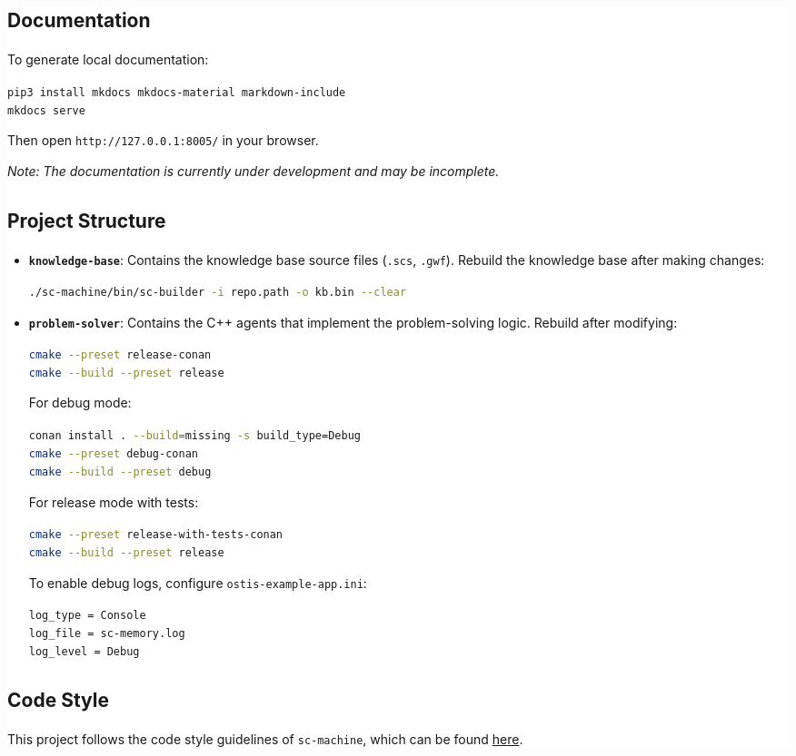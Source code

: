 ## Documentation

To generate local documentation:

```sh
pip3 install mkdocs mkdocs-material markdown-include
mkdocs serve
```

Then open `http://127.0.0.1:8005/` in your browser.

*Note: The documentation is currently under development and may be incomplete.*

## Project Structure

*   **`knowledge-base`**: Contains the knowledge base source files (`.scs`, `.gwf`). Rebuild the knowledge base after making changes:

    ```sh
    ./sc-machine/bin/sc-builder -i repo.path -o kb.bin --clear
    ```

*   **`problem-solver`**: Contains the C++ agents that implement the problem-solving logic. Rebuild after modifying:

    ```sh
    cmake --preset release-conan
    cmake --build --preset release
    ```

    For debug mode:

    ```sh
    conan install . --build=missing -s build_type=Debug
    cmake --preset debug-conan
    cmake --build --preset debug
    ```

    For release mode with tests:

    ```sh
    cmake --preset release-with-tests-conan
    cmake --build --preset release
    ```

    To enable debug logs, configure `ostis-example-app.ini`:

    ```sh
    log_type = Console
    log_file = sc-memory.log
    log_level = Debug
    ```

## Code Style

This project follows the code style guidelines of `sc-machine`, which can be found [here](https://ostis-ai.github.io/sc-machine/dev/codestyle/).
